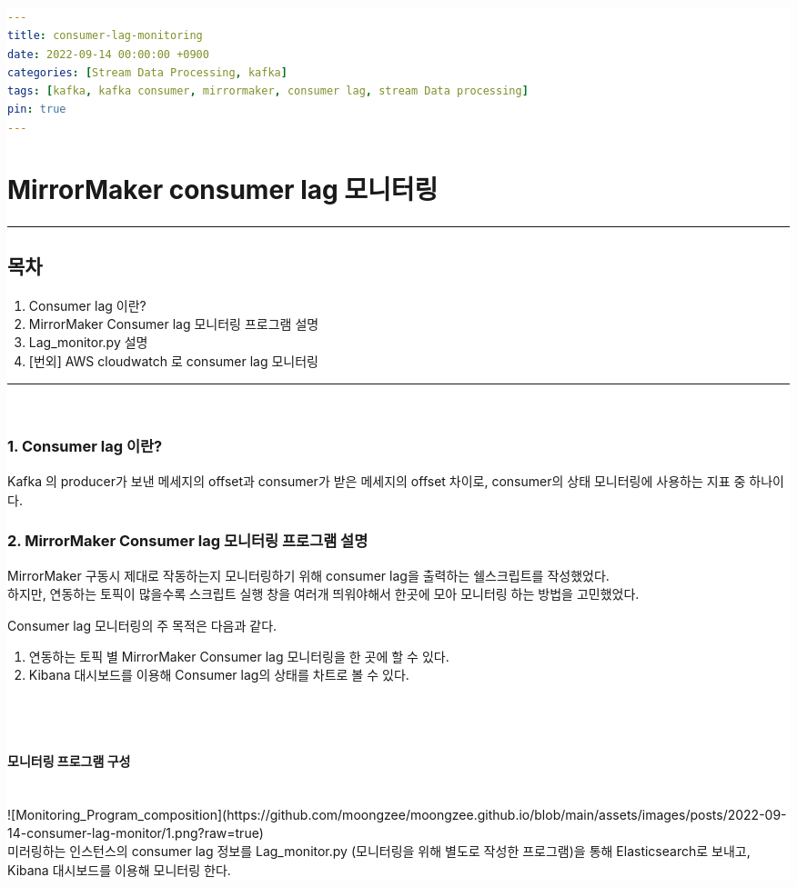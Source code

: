 ```yaml
---
title: consumer-lag-monitoring
date: 2022-09-14 00:00:00 +0900
categories: [Stream Data Processing, kafka]
tags: [kafka, kafka consumer, mirrormaker, consumer lag, stream Data processing]
pin: true
---
```


# MirrorMaker consumer lag 모니터링
---


<h2 data-toc-skip>목차</h2>

1. Consumer lag 이란?
2. MirrorMaker Consumer lag 모니터링 프로그램 설명
3. Lag_monitor.py 설명
4. [번외] AWS cloudwatch 로 consumer lag 모니터링

---
<br>
<h3 data-toc-skip>1. Consumer lag 이란?</h3>

Kafka 의 producer가 보낸 메세지의 offset과 consumer가 받은 메세지의 offset 차이로, consumer의 상태 모니터링에 사용하는 지표 중 하나이다.
<br>

<h3 data-toc-skip>2. MirrorMaker Consumer lag 모니터링 프로그램 설명</h3>  

MirrorMaker 구동시 제대로 작동하는지 모니터링하기 위해 consumer lag을 출력하는 쉘스크립트를 작성했었다.<br>
하지만, 연동하는 토픽이 많을수록 스크립트 실행 창을 여러개 띄워야해서 한곳에 모아 모니터링 하는 방법을 고민했었다.<br>  

Consumer lag 모니터링의 주 목적은 다음과 같다.<br>
1. 연동하는 토픽 별 MirrorMaker Consumer lag 모니터링을 한 곳에 할 수 있다.
2. Kibana 대시보드를 이용해 Consumer lag의 상태를 차트로 볼 수 있다.

<br>
<br>

<h4 data-toc-skip>모니터링 프로그램 구성</h4>
<br>
![Monitoring_Program_composition](https://github.com/moongzee/moongzee.github.io/blob/main/assets/images/posts/2022-09-14-consumer-lag-monitor/1.png?raw=true)
<br>
미러링하는 인스턴스의 consumer lag 정보를 Lag_monitor.py (모니터링을 위해 별도로 작성한 프로그램)을 통해 Elasticsearch로 보내고, Kibana 대시보드를 이용해 모니터링 한다. 
<br>
